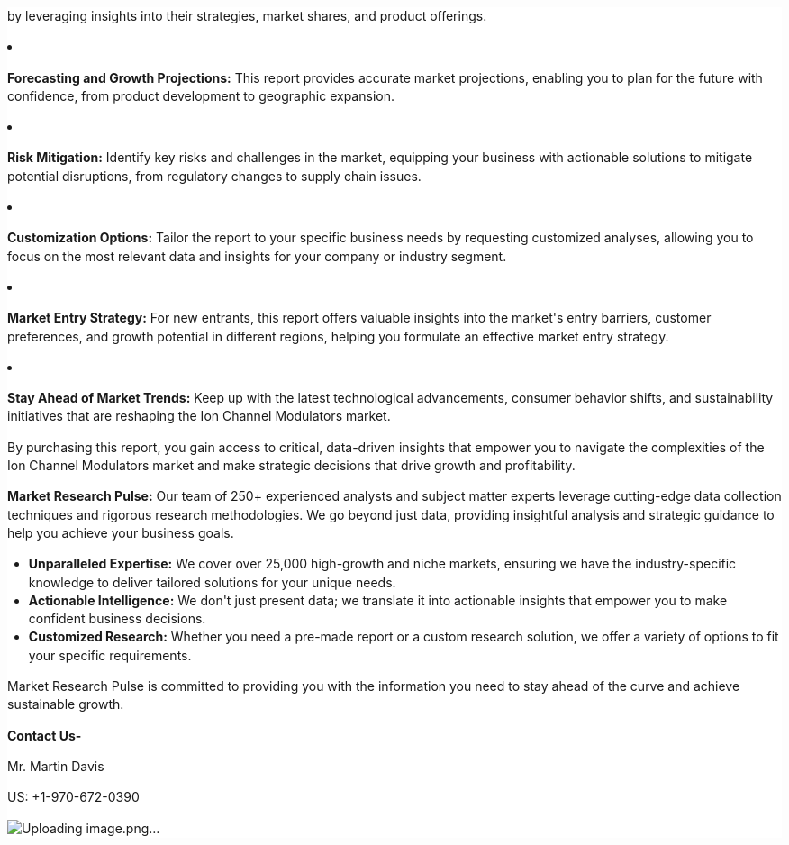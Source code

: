 by leveraging insights into their strategies, market shares, and product offerings.</p></li><li><p><strong>Forecasting and Growth Projections:</strong> This report provides accurate market projections, enabling you to plan for the future with confidence, from product development to geographic expansion.</p></li><li><p><strong>Risk Mitigation:</strong> Identify key risks and challenges in the market, equipping your business with actionable solutions to mitigate potential disruptions, from regulatory changes to supply chain issues.</p></li><li><p><strong>Customization Options:</strong> Tailor the report to your specific business needs by requesting customized analyses, allowing you to focus on the most relevant data and insights for your company or industry segment.</p></li><li><p><strong>Market Entry Strategy:</strong> For new entrants, this report offers valuable insights into the market's entry barriers, customer preferences, and growth potential in different regions, helping you formulate an effective market entry strategy.</p></li><li><p><strong>Stay Ahead of Market Trends:</strong> Keep up with the latest technological advancements, consumer behavior shifts, and sustainability initiatives that are reshaping the Ion Channel Modulators market.</p></li></ol><p>By purchasing this report, you gain access to critical, data-driven insights that empower you to navigate the complexities of the Ion Channel Modulators market and make strategic decisions that drive growth and profitability.</p><p><strong>Market Research Pulse:</strong>&nbsp;Our team of 250+ experienced analysts and subject matter experts leverage cutting-edge data collection techniques and rigorous research methodologies. We go beyond just data, providing insightful analysis and strategic guidance to help you achieve your business goals.</p><ul><li><strong>Unparalleled Expertise:</strong>&nbsp;We cover over 25,000 high-growth and niche markets, ensuring we have the industry-specific knowledge to deliver tailored solutions for your unique needs.</li><li><strong>Actionable Intelligence:</strong>&nbsp;We don't just present data; we translate it into actionable insights that empower you to make confident business decisions.</li><li><strong>Customized Research:</strong>&nbsp;Whether you need a pre-made report or a custom research solution, we offer a variety of options to fit your specific requirements.</li></ul><p>Market Research Pulse is committed to providing you with the information you need to stay ahead of the curve and achieve sustainable growth.</p><p><strong>Contact Us-</strong></p><p>Mr. Martin Davis</p><p>US: +1-970-672-0390</p>
![Uploading image.png…]()
